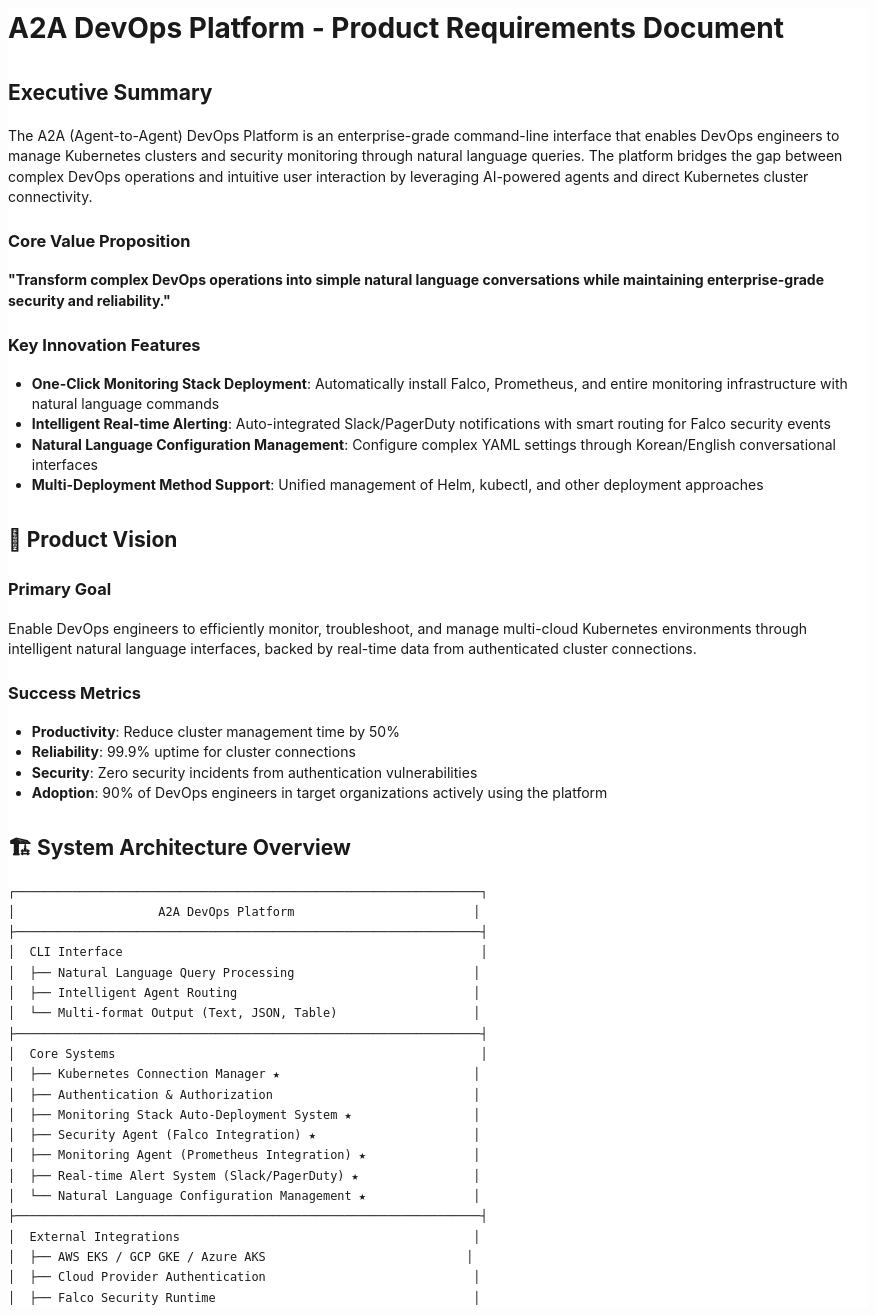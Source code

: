 # A2A DevOps Platform - Product Requirements Document

## Executive Summary

The A2A (Agent-to-Agent) DevOps Platform is an enterprise-grade command-line interface that enables DevOps engineers to manage Kubernetes clusters and security monitoring through natural language queries. The platform bridges the gap between complex DevOps operations and intuitive user interaction by leveraging AI-powered agents and direct Kubernetes cluster connectivity.

### Core Value Proposition

**"Transform complex DevOps operations into simple natural language conversations while maintaining enterprise-grade security and reliability."**

### Key Innovation Features
- **One-Click Monitoring Stack Deployment**: Automatically install Falco, Prometheus, and entire monitoring infrastructure with natural language commands
- **Intelligent Real-time Alerting**: Auto-integrated Slack/PagerDuty notifications with smart routing for Falco security events
- **Natural Language Configuration Management**: Configure complex YAML settings through Korean/English conversational interfaces
- **Multi-Deployment Method Support**: Unified management of Helm, kubectl, and other deployment approaches

## 🎯 Product Vision

### Primary Goal
Enable DevOps engineers to efficiently monitor, troubleshoot, and manage multi-cloud Kubernetes environments through intelligent natural language interfaces, backed by real-time data from authenticated cluster connections.

### Success Metrics
- **Productivity**: Reduce cluster management time by 50%
- **Reliability**: 99.9% uptime for cluster connections
- **Security**: Zero security incidents from authentication vulnerabilities
- **Adoption**: 90% of DevOps engineers in target organizations actively using the platform

## 🏗️ System Architecture Overview

```
┌─────────────────────────────────────────────────────────────────┐
│                    A2A DevOps Platform                         │
├─────────────────────────────────────────────────────────────────┤
│  CLI Interface                                                  │
│  ├── Natural Language Query Processing                         │
│  ├── Intelligent Agent Routing                                 │
│  └── Multi-format Output (Text, JSON, Table)                   │
├─────────────────────────────────────────────────────────────────┤
│  Core Systems                                                   │
│  ├── Kubernetes Connection Manager ★                           │
│  ├── Authentication & Authorization                            │
│  ├── Monitoring Stack Auto-Deployment System ★                 │
│  ├── Security Agent (Falco Integration) ★                      │
│  ├── Monitoring Agent (Prometheus Integration) ★               │
│  ├── Real-time Alert System (Slack/PagerDuty) ★                │
│  └── Natural Language Configuration Management ★               │
├─────────────────────────────────────────────────────────────────┤
│  External Integrations                                         │
│  ├── AWS EKS / GCP GKE / Azure AKS                            │
│  ├── Cloud Provider Authentication                             │
│  ├── Falco Security Runtime                                    │
```